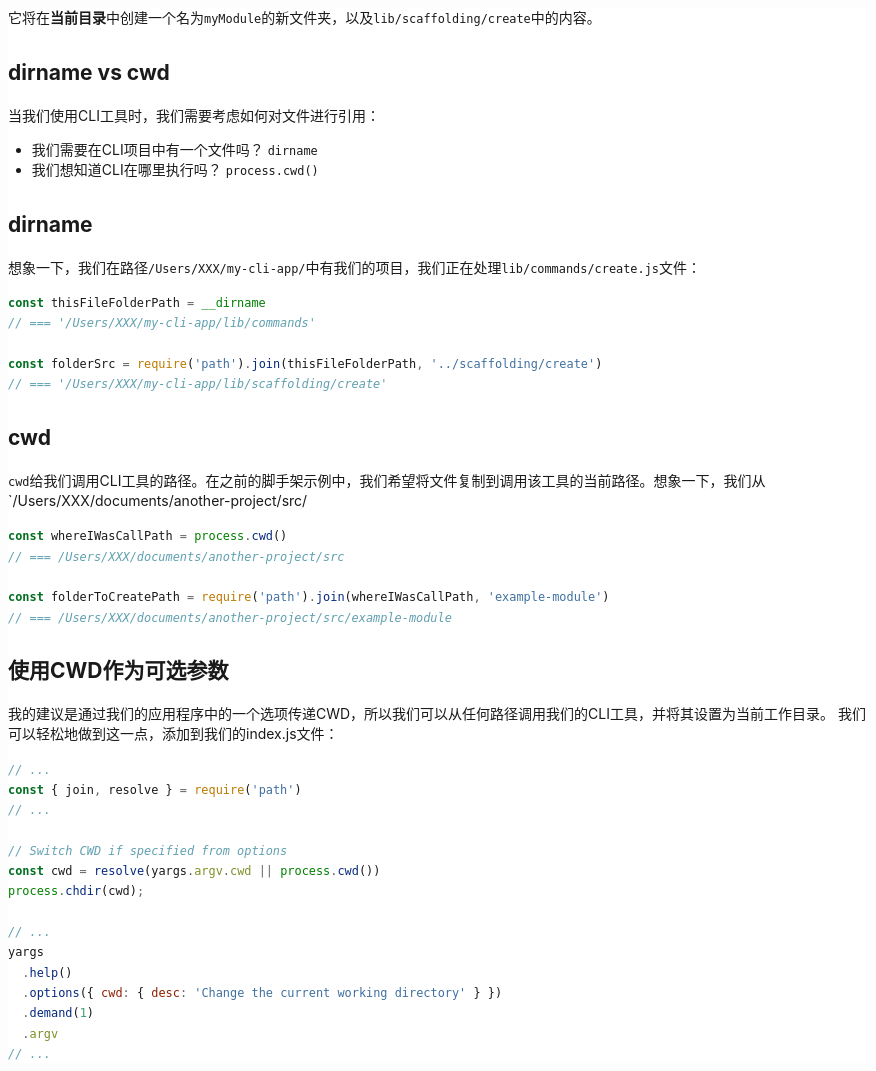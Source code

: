 它将在**当前目录**中创建一个名为`myModule`的新文件夹，以及`lib/scaffolding/create`中的内容。

## dirname vs cwd

当我们使用CLI工具时，我们需要考虑如何对文件进行引用：

- 我们需要在CLI项目中有一个文件吗？ `dirname`
- 我们想知道CLI在哪里执行吗？ `process.cwd()`

## dirname

想象一下，我们在路径`/Users/XXX/my-cli-app/`中有我们的项目，我们正在处理`lib/commands/create.js`文件：

```js
const thisFileFolderPath = __dirname
// === '/Users/XXX/my-cli-app/lib/commands'

const folderSrc = require('path').join(thisFileFolderPath, '../scaffolding/create') 
// === '/Users/XXX/my-cli-app/lib/scaffolding/create'
```

## cwd

`cwd`给我们调用CLI工具的路径。在之前的脚手架示例中，我们希望将文件复制到调用该工具的当前路径。想象一下，我们从`/Users/XXX/documents/another-project/src/

```js
const whereIWasCallPath = process.cwd()
// === /Users/XXX/documents/another-project/src

const folderToCreatePath = require('path').join(whereIWasCallPath, 'example-module')
// === /Users/XXX/documents/another-project/src/example-module
```

## 使用CWD作为可选参数

我的建议是通过我们的应用程序中的一个选项传递CWD，所以我们可以从任何路径调用我们的CLI工具，并将其设置为当前工作目录。 我们可以轻松地做到这一点，添加到我们的index.js文件：

```js
// ...
const { join, resolve } = require('path')
// ...

// Switch CWD if specified from options
const cwd = resolve(yargs.argv.cwd || process.cwd())
process.chdir(cwd);

// ...
yargs
  .help()
  .options({ cwd: { desc: 'Change the current working directory' } })
  .demand(1)
  .argv
// ...
```

